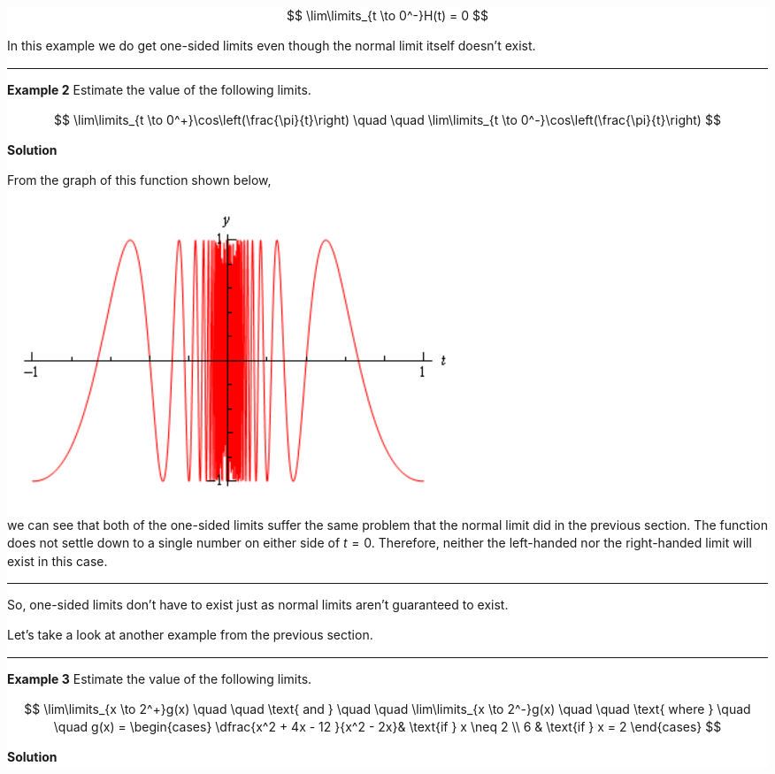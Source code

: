 $$ \lim\limits_{t \to 0^-}H(t) = 0 $$

In this example we do get one-sided limits even though the normal limit itself
doesn’t exist.

---

**Example 2** Estimate the value of the following limits.

$$ \lim\limits_{t \to 0^+}\cos\left(\frac{\pi}{t}\right) \quad \quad \lim\limits_{t \to 0^-}\cos\left(\frac{\pi}{t}\right) $$

**Solution**

From the graph of this function shown below,

![image 2.3_2](./2.3_2.png)

we can see that both of the one-sided limits suffer the same problem that the
normal limit did in the previous section. The function does not settle down to a
single number on either side of $t = 0$. Therefore, neither the left-handed nor
the right-handed limit will exist in this case.

---

So, one-sided limits don’t have to exist just as normal limits aren’t guaranteed
to exist.

Let’s take a look at another example from the previous section.

---

**Example 3** Estimate the value of the following limits.

$$ \lim\limits_{x \to 2^+}g(x) \quad \quad \text{ and } \quad \quad \lim\limits_{x \to 2^-}g(x) \quad \quad \text{ where } \quad \quad g(x) = \begin{cases} \dfrac{x^2 + 4x - 12 }{x^2 - 2x}& \text{if } x \neq 2 \\ 6 & \text{if } x = 2 \end{cases} $$

**Solution**
